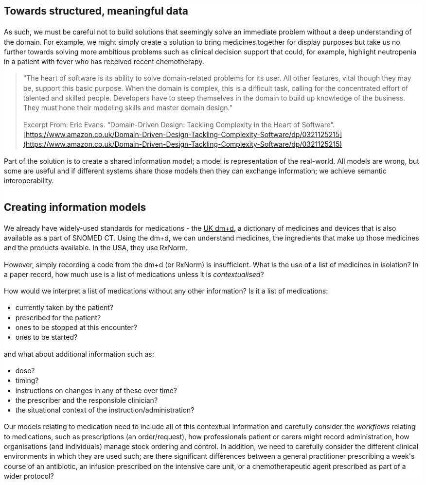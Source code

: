 
## Towards structured, meaningful data

As such, we must be careful not to build solutions that seemingly solve an immediate problem without a deep understanding of the domain. For example, we might simply create a solution to bring medicines together for display purposes but take us no further towards solving more ambitious problems such as clinical decision support that could, for example, highlight neutropenia in a patient with fever who has received recent chemotherapy.

> "The heart of software is its ability to solve domain-related problems for its user. All other features, vital though they may be, support this basic purpose. When the domain is complex, this is a difficult task, calling for the concentrated effort of talented and skilled people. Developers have to steep themselves in the domain to build up knowledge of the business. They must hone their modeling skills and master domain design."
>
> Excerpt From: Eric Evans. “Domain-Driven Design: Tackling Complexity in the Heart of Software”. [https://www.amazon.co.uk/Domain-Driven-Design-Tackling-Complexity-Software/dp/0321125215](https://www.amazon.co.uk/Domain-Driven-Design-Tackling-Complexity-Software/dp/0321125215)


Part of the solution is to create a shared information model; a model is representation of the real-world. All models are wrong, but some are useful and if different systems share those models then they can exchange information; we achieve semantic interoperability. 


## Creating information models

We already have widely-used standards for medications - the [UK dm+d](https://www.nhsbsa.nhs.uk/pharmacies-gp-practices-and-appliance-contractors/dictionary-medicines-and-devices-dmd), a dictionary of medicines and devices that is also available as a part of SNOMED CT. Using the dm+d, we can understand medicines, the ingredients that make up those medicines and the products available. In the USA, they use [RxNorm](https://www.nlm.nih.gov/research/umls/rxnorm/).

However, simply recording a code from the dm+d (or RxNorm) is insufficient. What is the use of a list of medicines in isolation? In a paper record, how much use is a list of medications unless it is *contextualised*? 

How would we interpret a list of medications without any other information? Is it a list of medications:

* currently taken by the patient?
* prescribed for the patient?
* ones to be stopped at this encounter?
* ones to be started?

and what about additional information such as:

* dose?
* timing?
* instructions on changes in any of these over time?
* the prescriber and the responsible clinician?
* the situational context of the instruction/administration?

Our models relating to medication need to include all of this contextual information and carefully consider the *workflows* relating to medications, such as prescriptions (an order/request), how professionals patient or carers might record administration, how organisations (and individuals) manage stock ordering and control. In addition, we need to carefully consider the different clinical environments in which they are used such; are there significant differences between a general practitioner prescribing a week's course of an antibiotic, an infusion prescribed on the intensive care unit, or a chemotherapeutic agent prescribed as part of a wider protocol?
